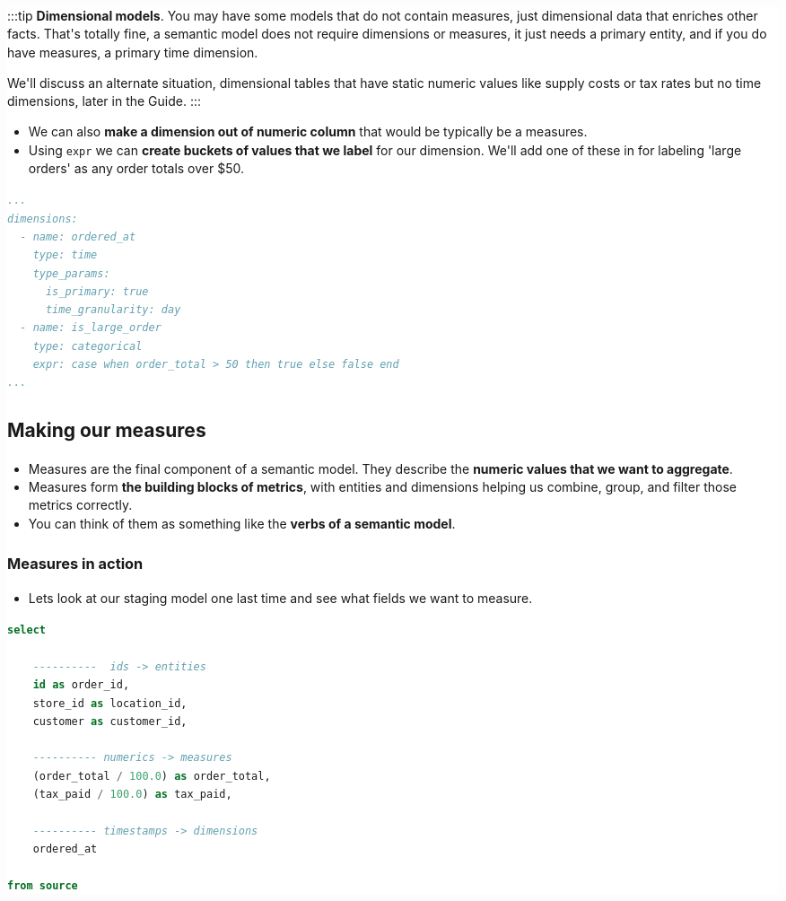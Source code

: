 :::tip
**Dimensional models**. You may have some models that do not contain measures, just dimensional data that enriches other facts. That's totally fine, a semantic model does not require dimensions or measures, it just needs a primary entity, and if you do have measures, a primary time dimension.

We'll discuss an alternate situation, dimensional tables that have static numeric values like supply costs or tax rates but no time dimensions, later in the Guide.
:::

- We can also **make a dimension out of numeric column** that would be typically be a measures.
- Using `expr` we can **create buckets of values that we label** for our dimension. We'll add one of these in for labeling 'large orders' as any order totals over $50.

```YAML
...
dimensions:
  - name: ordered_at
    type: time
    type_params:
      is_primary: true
      time_granularity: day
  - name: is_large_order
    type: categorical
    expr: case when order_total > 50 then true else false end
...
```

## Making our measures

- Measures are the final component of a semantic model. They describe the **numeric values that we want to aggregate**.
- Measures form **the building blocks of metrics**, with entities and dimensions helping us combine, group, and filter those metrics correctly.
- You can think of them as something like the **verbs of a semantic model**.

### Measures in action

- Lets look at our staging model one last time and see what fields we want to measure.

```SQL
select

    ----------  ids -> entities
    id as order_id,
    store_id as location_id,
    customer as customer_id,

    ---------- numerics -> measures
    (order_total / 100.0) as order_total,
    (tax_paid / 100.0) as tax_paid,

    ---------- timestamps -> dimensions
    ordered_at

from source
```
